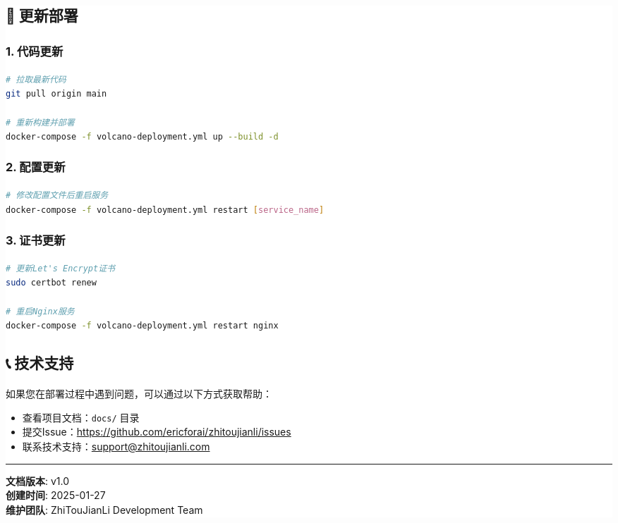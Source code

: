 ## 🔄 更新部署

### 1. 代码更新

```bash
# 拉取最新代码
git pull origin main

# 重新构建并部署
docker-compose -f volcano-deployment.yml up --build -d
```

### 2. 配置更新

```bash
# 修改配置文件后重启服务
docker-compose -f volcano-deployment.yml restart [service_name]
```

### 3. 证书更新

```bash
# 更新Let's Encrypt证书
sudo certbot renew

# 重启Nginx服务
docker-compose -f volcano-deployment.yml restart nginx
```

## 📞 技术支持

如果您在部署过程中遇到问题，可以通过以下方式获取帮助：

- 查看项目文档：`docs/` 目录
- 提交Issue：https://github.com/ericforai/zhitoujianli/issues
- 联系技术支持：support@zhitoujianli.com

---

**文档版本**: v1.0  
**创建时间**: 2025-01-27  
**维护团队**: ZhiTouJianLi Development Team

